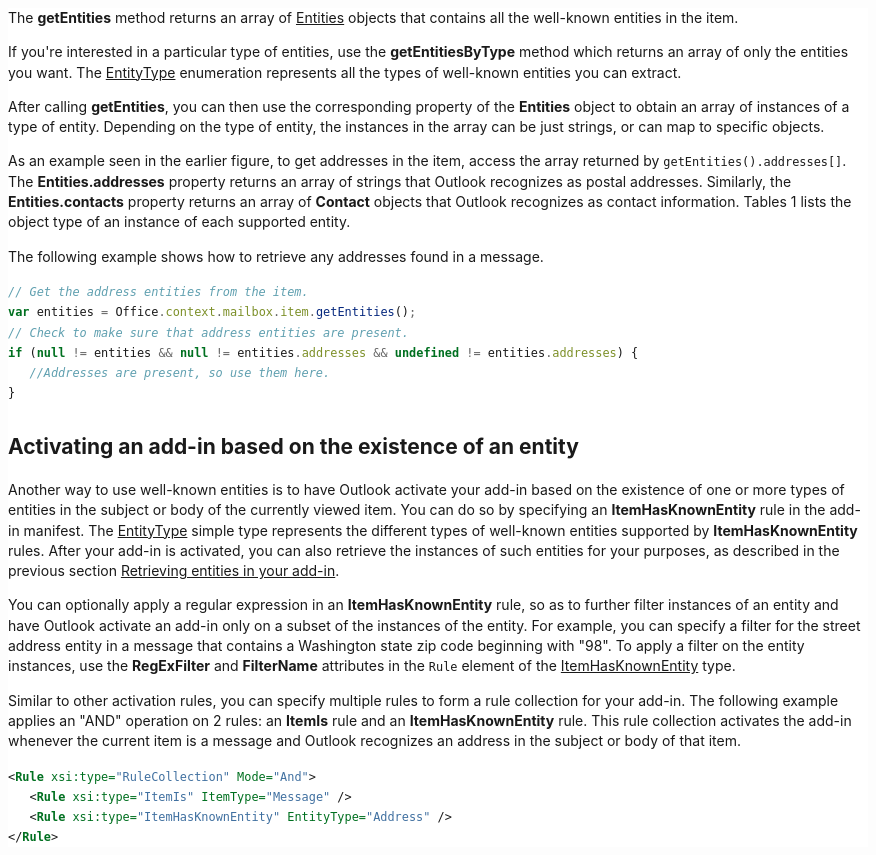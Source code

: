 The **getEntities** method returns an array of [Entities](https://docs.microsoft.com/javascript/api/outlook_1_5/office.entities) objects that contains all the well-known entities in the item.

If you're interested in a particular type of entities, use the **getEntitiesByType** method which returns an array of only the entities you want. The [EntityType](https://docs.microsoft.com/javascript/api/outlook_1_5/office.mailboxenums.entitytype) enumeration represents all the types of well-known entities you can extract.

After calling **getEntities**, you can then use the corresponding property of the **Entities** object to obtain an array of instances of a type of entity. Depending on the type of entity, the instances in the array can be just strings, or can map to specific objects. 

As an example seen in the earlier figure, to get addresses in the item, access the array returned by `getEntities().addresses[]`. The **Entities.addresses** property returns an array of strings that Outlook recognizes as postal addresses. Similarly, the **Entities.contacts** property returns an array of **Contact** objects that Outlook recognizes as contact information. Tables 1 lists the object type of an instance of each supported entity.

The following example shows how to retrieve any addresses found in a message.

```js
// Get the address entities from the item.
var entities = Office.context.mailbox.item.getEntities();
// Check to make sure that address entities are present.
if (null != entities && null != entities.addresses && undefined != entities.addresses) {
   //Addresses are present, so use them here.
}

```


## Activating an add-in based on the existence of an entity

Another way to use well-known entities is to have Outlook activate your add-in based on the existence of one or more types of entities in the subject or body of the currently viewed item. You can do so by specifying an **ItemHasKnownEntity** rule in the add-in manifest. The [EntityType](https://docs.microsoft.com/javascript/api/outlook_1_5/office.mailboxenums.entitytype) simple type represents the different types of well-known entities supported by **ItemHasKnownEntity** rules. After your add-in is activated, you can also retrieve the instances of such entities for your purposes, as described in the previous section [Retrieving entities in your add-in](#retrieving-entities-in-your-add-in).

You can optionally apply a regular expression in an **ItemHasKnownEntity** rule, so as to further filter instances of an entity and have Outlook activate an add-in only on a subset of the instances of the entity. For example, you can specify a filter for the street address entity in a message that contains a Washington state zip code beginning with "98". To apply a filter on the entity instances, use the **RegExFilter** and **FilterName** attributes in the `Rule` element of the [ItemHasKnownEntity](https://docs.microsoft.com/javascript/office/manifest/rule#itemhasknownentity-rule) type.

Similar to other activation rules, you can specify multiple rules to form a rule collection for your add-in. The following example applies an "AND" operation on 2 rules: an **ItemIs** rule and an **ItemHasKnownEntity** rule. This rule collection activates the add-in whenever the current item is a message and Outlook recognizes an address in the subject or body of that item.

```XML
<Rule xsi:type="RuleCollection" Mode="And">
   <Rule xsi:type="ItemIs" ItemType="Message" />
   <Rule xsi:type="ItemHasKnownEntity" EntityType="Address" />
</Rule>
```
